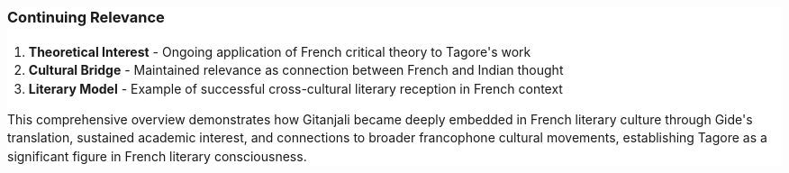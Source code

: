 ### Continuing Relevance
1. **Theoretical Interest** - Ongoing application of French critical theory to Tagore's work
2. **Cultural Bridge** - Maintained relevance as connection between French and Indian thought
3. **Literary Model** - Example of successful cross-cultural literary reception in French context

This comprehensive overview demonstrates how Gitanjali became deeply embedded in French literary culture through Gide's translation, sustained academic interest, and connections to broader francophone cultural movements, establishing Tagore as a significant figure in French literary consciousness.